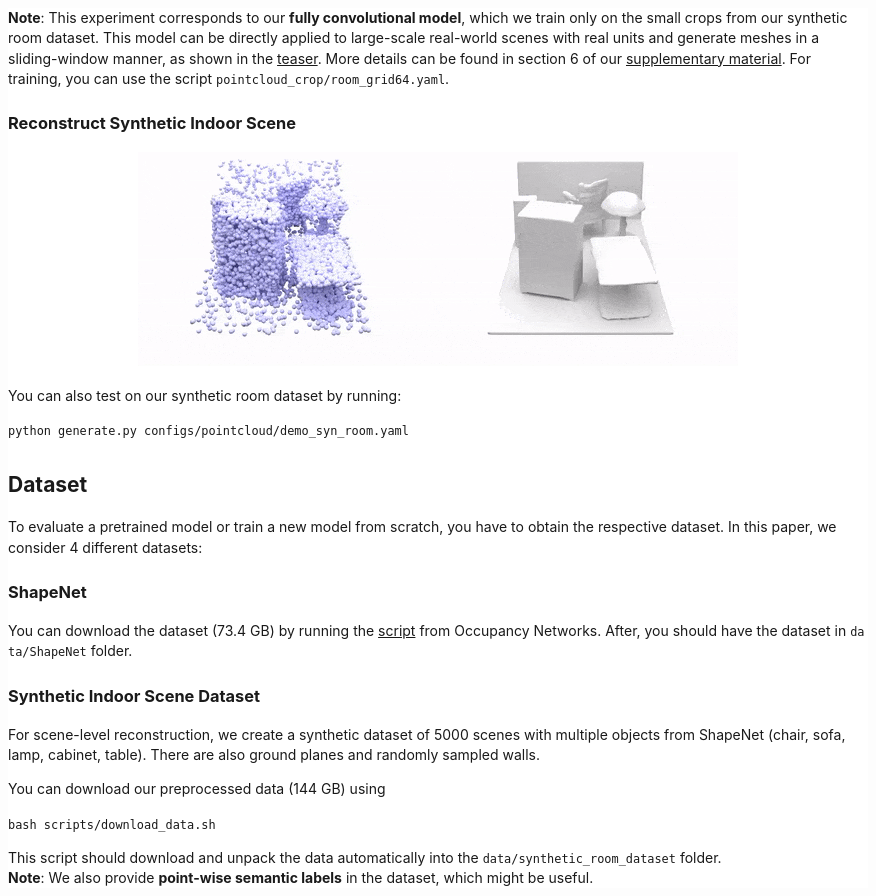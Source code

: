 **Note**: This experiment corresponds to our **fully convolutional model**, which we train only on the small crops from our synthetic room dataset. This model can be directly applied to large-scale real-world scenes with real units and generate meshes in a sliding-window manner, as shown in the [teaser](media/teaser_matterport.gif). More details can be found in section 6 of our [supplementary material](http://www.cvlibs.net/publications/Peng2020ECCV_supplementary.pdf). For training, you can use the script `pointcloud_crop/room_grid64.yaml`.


### Reconstruct Synthetic Indoor Scene
<div style="text-align: center">
<img src="media/demo_syn_room.gif" width="600"/>
</div>

You can also test on our synthetic room dataset by running: 
```
python generate.py configs/pointcloud/demo_syn_room.yaml
```
## Dataset

To evaluate a pretrained model or train a new model from scratch, you have to obtain the respective dataset.
In this paper, we consider 4 different datasets:

### ShapeNet
You can download the dataset (73.4 GB) by running the [script](https://github.com/autonomousvision/occupancy_networks#preprocessed-data) from Occupancy Networks. After, you should have the dataset in `data/ShapeNet` folder.

### Synthetic Indoor Scene Dataset
For scene-level reconstruction, we create a synthetic dataset of 5000
scenes with multiple objects from ShapeNet (chair, sofa, lamp, cabinet, table). There are also ground planes and randomly sampled walls.

You can download our preprocessed data (144 GB) using

```
bash scripts/download_data.sh
```

This script should download and unpack the data automatically into the `data/synthetic_room_dataset` folder.  
**Note**: We also provide **point-wise semantic labels** in the dataset, which might be useful.
